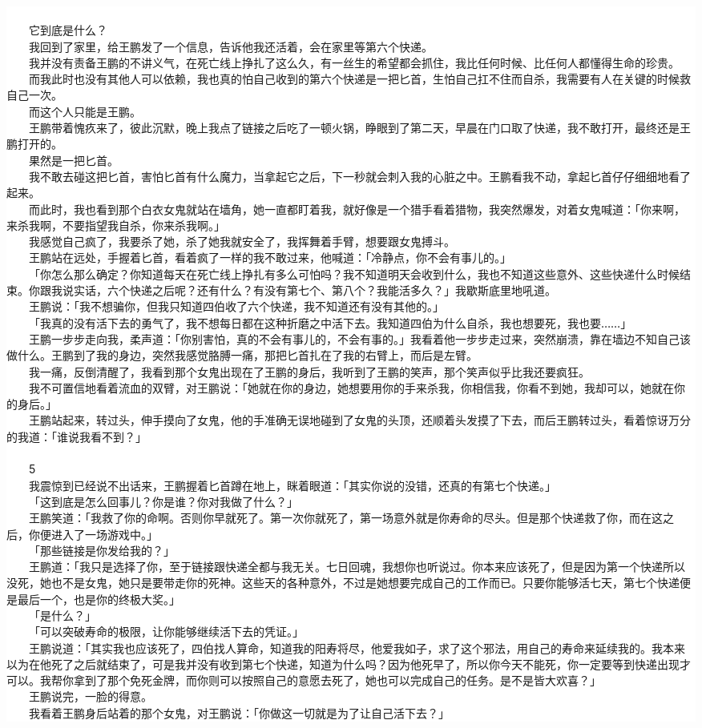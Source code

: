 <br>   
&emsp;&emsp;它到底是什么？  
<br>   
&emsp;&emsp;我回到了家里，给王鹏发了一个信息，告诉他我还活着，会在家里等第六个快递。  
<br>   
&emsp;&emsp;我并没有责备王鹏的不讲义气，在死亡线上挣扎了这么久，有一丝生的希望都会抓住，我比任何时候、比任何人都懂得生命的珍贵。  
<br>   
&emsp;&emsp;而我此时也没有其他人可以依赖，我也真的怕自己收到的第六个快递是一把匕首，生怕自己扛不住而自杀，我需要有人在关键的时候救自己一次。  
<br>   
&emsp;&emsp;而这个人只能是王鹏。  
<br>   
&emsp;&emsp;王鹏带着愧疚来了，彼此沉默，晚上我点了链接之后吃了一顿火锅，睁眼到了第二天，早晨在门口取了快递，我不敢打开，最终还是王鹏打开的。  
<br>   
&emsp;&emsp;果然是一把匕首。  
<br>   
&emsp;&emsp;我不敢去碰这把匕首，害怕匕首有什么魔力，当拿起它之后，下一秒就会刺入我的心脏之中。王鹏看我不动，拿起匕首仔仔细细地看了起来。  
<br>   
&emsp;&emsp;而此时，我也看到那个白衣女鬼就站在墙角，她一直都盯着我，就好像是一个猎手看着猎物，我突然爆发，对着女鬼喊道：「你来啊，来杀我啊，不要指望我自杀，你来杀我啊。」  
<br>   
&emsp;&emsp;我感觉自己疯了，我要杀了她，杀了她我就安全了，我挥舞着手臂，想要跟女鬼搏斗。  
<br>   
&emsp;&emsp;王鹏站在远处，手握着匕首，看着疯了一样的我不敢过来，他喊道：「冷静点，你不会有事儿的。」  
<br>   
&emsp;&emsp;「你怎么那么确定？你知道每天在死亡线上挣扎有多么可怕吗？我不知道明天会收到什么，我也不知道这些意外、这些快递什么时候结束。你跟我说实话，六个快递之后呢？还有什么？有没有第七个、第八个？我能活多久？」我歇斯底里地吼道。  
<br>   
&emsp;&emsp;王鹏说：「我不想骗你，但我只知道四伯收了六个快递，我不知道还有没有其他的。」  
<br>   
&emsp;&emsp;「我真的没有活下去的勇气了，我不想每日都在这种折磨之中活下去。我知道四伯为什么自杀，我也想要死，我也要……」  
<br>   
&emsp;&emsp;王鹏一步步走向我，柔声道：「你别害怕，真的不会有事儿的，不会有事的。」我看着他一步步走过来，突然崩溃，靠在墙边不知自己该做什么。王鹏到了我的身边，突然我感觉胳膊一痛，那把匕首扎在了我的右臂上，而后是左臂。  
<br>   
&emsp;&emsp;我一痛，反倒清醒了，我看到那个女鬼出现在了王鹏的身后，我听到了王鹏的笑声，那个笑声似乎比我还要疯狂。  
<br>   
&emsp;&emsp;我不可置信地看着流血的双臂，对王鹏说：「她就在你的身边，她想要用你的手来杀我，你相信我，你看不到她，我却可以，她就在你的身后。」  
<br>   
&emsp;&emsp;王鹏站起来，转过头，伸手摸向了女鬼，他的手准确无误地碰到了女鬼的头顶，还顺着头发摸了下去，而后王鹏转过头，看着惊讶万分的我道：「谁说我看不到？」  
<br>   
&emsp;&emsp;   
<br>   
&emsp;&emsp;5  
<br>   
&emsp;&emsp;我震惊到已经说不出话来，王鹏握着匕首蹲在地上，眯着眼道：「其实你说的没错，还真的有第七个快递。」  
<br>   
&emsp;&emsp;「这到底是怎么回事儿？你是谁？你对我做了什么？」  
<br>   
&emsp;&emsp;王鹏笑道：「我救了你的命啊。否则你早就死了。第一次你就死了，第一场意外就是你寿命的尽头。但是那个快递救了你，而在这之后，你便进入了一场游戏中。」  
<br>   
&emsp;&emsp;「那些链接是你发给我的？」  
<br>   
&emsp;&emsp;王鹏道：「我只是选择了你，至于链接跟快递全都与我无关。七日回魂，我想你也听说过。你本来应该死了，但是因为第一个快递所以没死，她也不是女鬼，她只是要带走你的死神。这些天的各种意外，不过是她想要完成自己的工作而已。只要你能够活七天，第七个快递便是最后一个，也是你的终极大奖。」  
<br>   
&emsp;&emsp;「是什么？」  
<br>   
&emsp;&emsp;「可以突破寿命的极限，让你能够继续活下去的凭证。」  
<br>   
&emsp;&emsp;王鹏说道：「其实我也应该死了，四伯找人算命，知道我的阳寿将尽，他爱我如子，求了这个邪法，用自己的寿命来延续我的。我本来以为在他死了之后就结束了，可是我并没有收到第七个快递，知道为什么吗？因为他死早了，所以你今天不能死，你一定要等到快递出现才可以。我帮你拿到了那个免死金牌，而你则可以按照自己的意愿去死了，她也可以完成自己的任务。是不是皆大欢喜？」  
<br>   
&emsp;&emsp;王鹏说完，一脸的得意。  
<br>   
&emsp;&emsp;我看着王鹏身后站着的那个女鬼，对王鹏说：「你做这一切就是为了让自己活下去？」  
